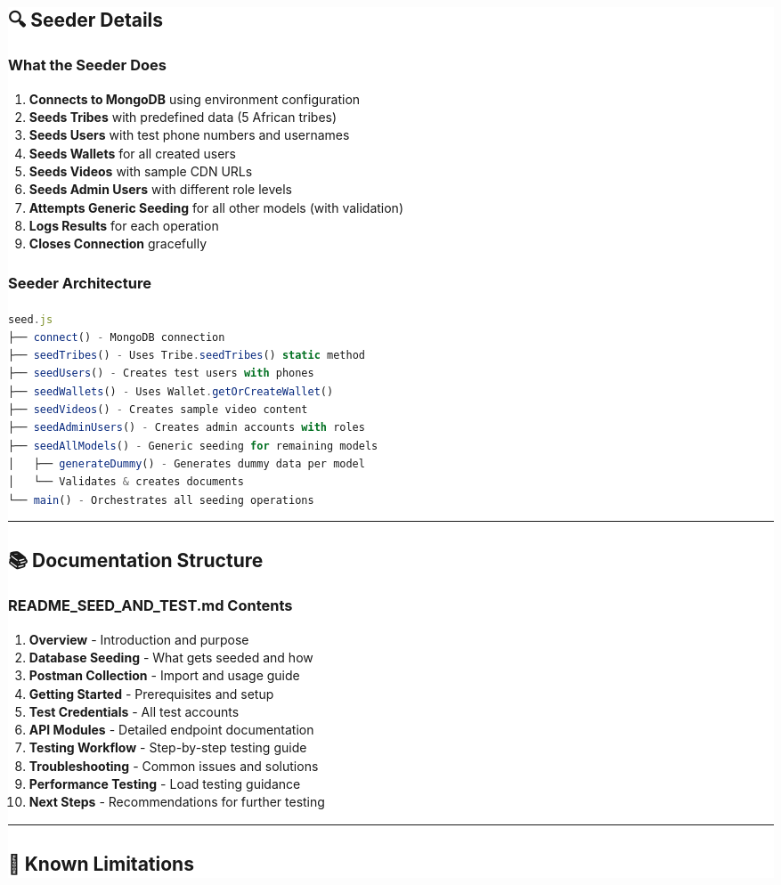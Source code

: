 
## 🔍 Seeder Details

### What the Seeder Does

1. **Connects to MongoDB** using environment configuration
2. **Seeds Tribes** with predefined data (5 African tribes)
3. **Seeds Users** with test phone numbers and usernames
4. **Seeds Wallets** for all created users
5. **Seeds Videos** with sample CDN URLs
6. **Seeds Admin Users** with different role levels
7. **Attempts Generic Seeding** for all other models (with validation)
8. **Logs Results** for each operation
9. **Closes Connection** gracefully

### Seeder Architecture

```javascript
seed.js
├── connect() - MongoDB connection
├── seedTribes() - Uses Tribe.seedTribes() static method
├── seedUsers() - Creates test users with phones
├── seedWallets() - Uses Wallet.getOrCreateWallet()
├── seedVideos() - Creates sample video content
├── seedAdminUsers() - Creates admin accounts with roles
├── seedAllModels() - Generic seeding for remaining models
│   ├── generateDummy() - Generates dummy data per model
│   └── Validates & creates documents
└── main() - Orchestrates all seeding operations
```

---

## 📚 Documentation Structure

### README_SEED_AND_TEST.md Contents

1. **Overview** - Introduction and purpose
2. **Database Seeding** - What gets seeded and how
3. **Postman Collection** - Import and usage guide
4. **Getting Started** - Prerequisites and setup
5. **Test Credentials** - All test accounts
6. **API Modules** - Detailed endpoint documentation
7. **Testing Workflow** - Step-by-step testing guide
8. **Troubleshooting** - Common issues and solutions
9. **Performance Testing** - Load testing guidance
10. **Next Steps** - Recommendations for further testing

---

## 🐛 Known Limitations
